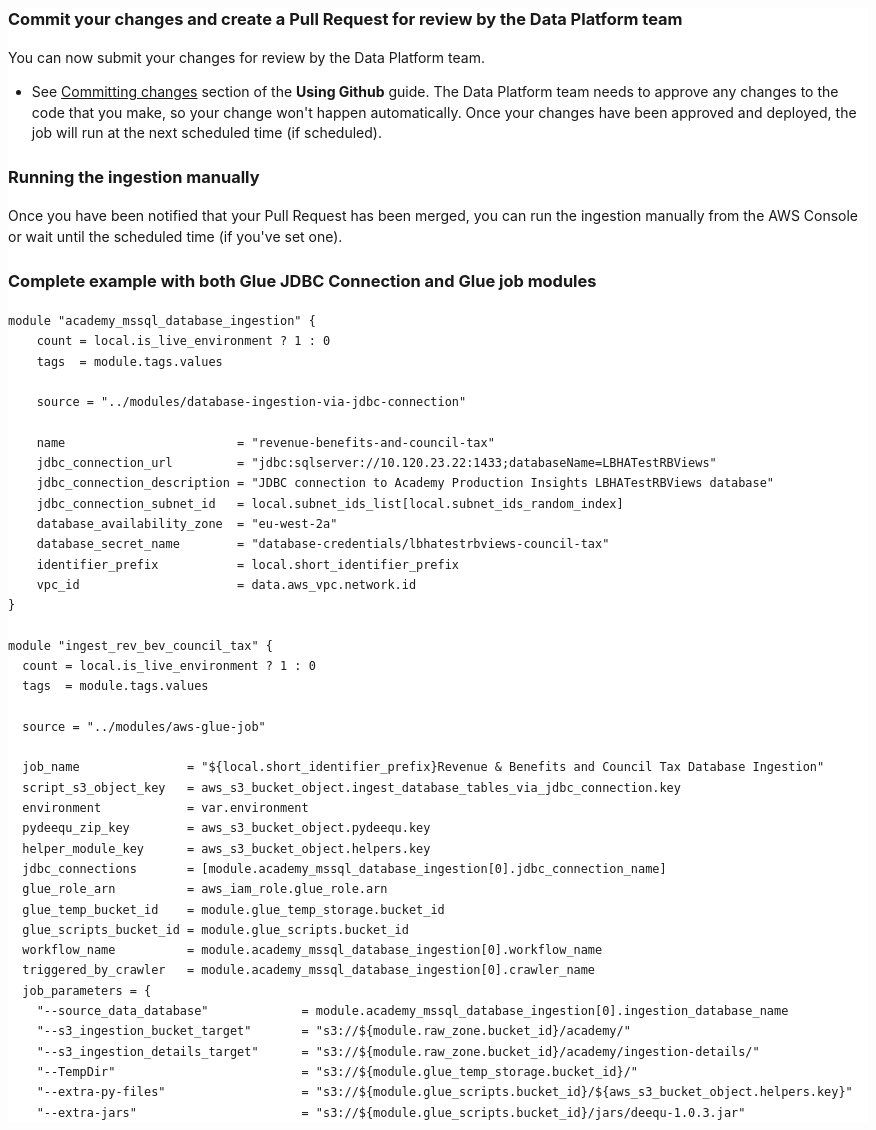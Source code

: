 ### Commit your changes and create a Pull Request for review by the Data Platform team
You can now submit your changes for review by the Data Platform team.
- See [Committing changes][committing-changes] section of the **Using Github** guide.
  The Data Platform team needs to approve any changes to the code that you make, so your change won't happen automatically.
  Once your changes have been approved and deployed, the job will run at the next scheduled time (if scheduled).

### Running the ingestion manually

Once you have been notified that your Pull Request has been merged, you can run the ingestion manually from the AWS Console or wait until the scheduled time (if you've set one).

### Complete example with both Glue JDBC Connection and Glue job modules
```
module "academy_mssql_database_ingestion" {
    count = local.is_live_environment ? 1 : 0
    tags  = module.tags.values

    source = "../modules/database-ingestion-via-jdbc-connection"

    name                        = "revenue-benefits-and-council-tax"
    jdbc_connection_url         = "jdbc:sqlserver://10.120.23.22:1433;databaseName=LBHATestRBViews"
    jdbc_connection_description = "JDBC connection to Academy Production Insights LBHATestRBViews database"
    jdbc_connection_subnet_id   = local.subnet_ids_list[local.subnet_ids_random_index]
    database_availability_zone  = "eu-west-2a"
    database_secret_name        = "database-credentials/lbhatestrbviews-council-tax"
    identifier_prefix           = local.short_identifier_prefix
    vpc_id                      = data.aws_vpc.network.id
}

module "ingest_rev_bev_council_tax" {
  count = local.is_live_environment ? 1 : 0
  tags  = module.tags.values

  source = "../modules/aws-glue-job"

  job_name               = "${local.short_identifier_prefix}Revenue & Benefits and Council Tax Database Ingestion"
  script_s3_object_key   = aws_s3_bucket_object.ingest_database_tables_via_jdbc_connection.key
  environment            = var.environment
  pydeequ_zip_key        = aws_s3_bucket_object.pydeequ.key
  helper_module_key      = aws_s3_bucket_object.helpers.key
  jdbc_connections       = [module.academy_mssql_database_ingestion[0].jdbc_connection_name]
  glue_role_arn          = aws_iam_role.glue_role.arn
  glue_temp_bucket_id    = module.glue_temp_storage.bucket_id
  glue_scripts_bucket_id = module.glue_scripts.bucket_id
  workflow_name          = module.academy_mssql_database_ingestion[0].workflow_name
  triggered_by_crawler   = module.academy_mssql_database_ingestion[0].crawler_name
  job_parameters = {
    "--source_data_database"             = module.academy_mssql_database_ingestion[0].ingestion_database_name
    "--s3_ingestion_bucket_target"       = "s3://${module.raw_zone.bucket_id}/academy/"
    "--s3_ingestion_details_target"      = "s3://${module.raw_zone.bucket_id}/academy/ingestion-details/"
    "--TempDir"                          = "s3://${module.glue_temp_storage.bucket_id}/"
    "--extra-py-files"                   = "s3://${module.glue_scripts.bucket_id}/${aws_s3_bucket_object.helpers.key}"
    "--extra-jars"                       = "s3://${module.glue_scripts.bucket_id}/jars/deequ-1.0.3.jar"
```

[jdbc-connection-properties]: https://docs.aws.amazon.com/glue/latest/dg/connection-defining.html
[database-ingestion]: ../../spikes/mssql-ingestion.md
[committing-changes]: ../getting-set-up/using-github#committing-your-changes-to-the-data-platform-project
[terraform-directory]: https://github.com/LBHackney-IT/Data-Platform/tree/main/terraform
[getting-set-up]: ../getting-set-up/index.md
[project-module-example]: https://github.com/LBHackney-IT/Data-Platform/blob/main/terraform/29-mssql-ingestion.tf
[using-glue-studio]: ../transforming-data/using-aws-glue/001-using-glue-studio.md
[deploy-glue-job-and-crawler]: ../transforming-data/using-aws-glue/002-deploy-glue-jobs.md
[glue-jobs]: https://eu-west-2.console.aws.amazon.com/gluestudio/home?region=eu-west-2#/jobs 
[scheduling-glue-jobs]: ../transforming-data/using-aws-glue/002-deploy-glue-jobs.md#variables-used-for-scheduling-a-glue-job